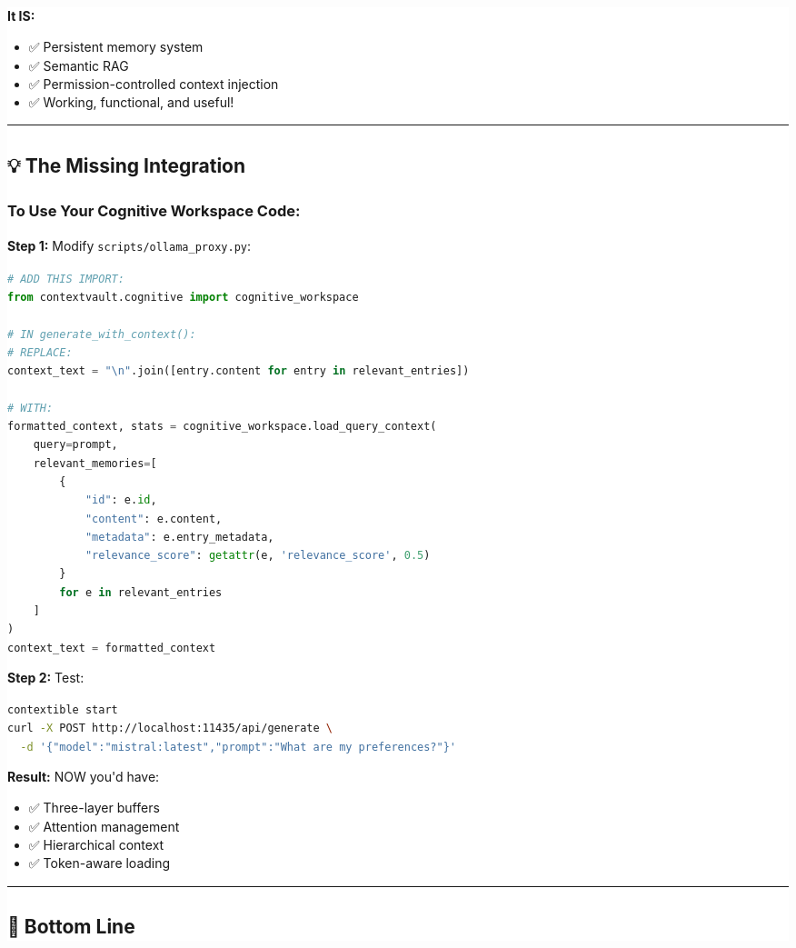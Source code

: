**It IS:**
- ✅ Persistent memory system
- ✅ Semantic RAG
- ✅ Permission-controlled context injection
- ✅ Working, functional, and useful!

---

## 💡 **The Missing Integration**

### To Use Your Cognitive Workspace Code:

**Step 1:** Modify `scripts/ollama_proxy.py`:

```python
# ADD THIS IMPORT:
from contextvault.cognitive import cognitive_workspace

# IN generate_with_context():
# REPLACE:
context_text = "\n".join([entry.content for entry in relevant_entries])

# WITH:
formatted_context, stats = cognitive_workspace.load_query_context(
    query=prompt,
    relevant_memories=[
        {
            "id": e.id,
            "content": e.content,
            "metadata": e.entry_metadata,
            "relevance_score": getattr(e, 'relevance_score', 0.5)
        }
        for e in relevant_entries
    ]
)
context_text = formatted_context
```

**Step 2:** Test:
```bash
contextible start
curl -X POST http://localhost:11435/api/generate \
  -d '{"model":"mistral:latest","prompt":"What are my preferences?"}'
```

**Result:** NOW you'd have:
- ✅ Three-layer buffers
- ✅ Attention management
- ✅ Hierarchical context
- ✅ Token-aware loading

---

## 🎯 **Bottom Line**
